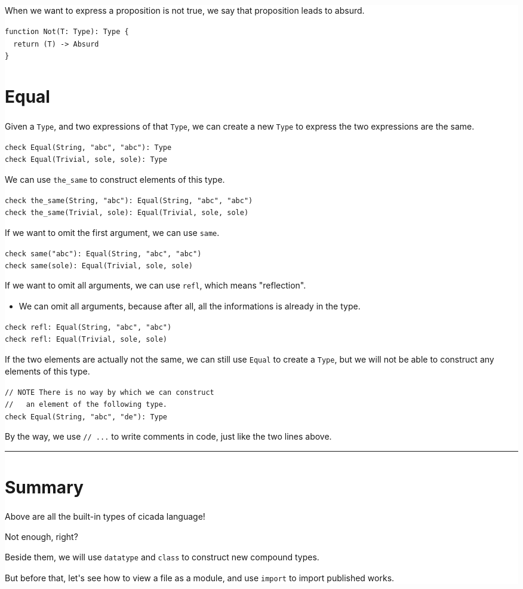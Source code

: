 When we want to express a proposition is not true,
we say that proposition leads to absurd.

```cicada
function Not(T: Type): Type {
  return (T) -> Absurd
}
```

# Equal

Given a `Type`, and two expressions of that `Type`,
we can create a new `Type` to express the two expressions are the same.

```cicada
check Equal(String, "abc", "abc"): Type
check Equal(Trivial, sole, sole): Type
```

We can use `the_same` to construct elements of this type.

```cicada
check the_same(String, "abc"): Equal(String, "abc", "abc")
check the_same(Trivial, sole): Equal(Trivial, sole, sole)
```

If we want to omit the first argument, we can use `same`.

```cicada
check same("abc"): Equal(String, "abc", "abc")
check same(sole): Equal(Trivial, sole, sole)
```

If we want to omit all arguments, we can use `refl`, which means "reflection".

- We can omit all arguments, because after all, all the informations is already in the type.

```cicada
check refl: Equal(String, "abc", "abc")
check refl: Equal(Trivial, sole, sole)
```

If the two elements are actually not the same,
we can still use `Equal` to create a `Type`,
but we will not be able to construct any elements of this type.

```cicada
// NOTE There is no way by which we can construct
//   an element of the following type.
check Equal(String, "abc", "de"): Type
```

By the way, we use `// ...` to write comments in code,
just like the two lines above.

---

# Summary

Above are all the built-in types of cicada language!

Not enough, right?

Beside them, we will use `datatype` and `class` to construct new compound types.

But before that, let's see how to view a file as a module,
and use `import` to import published works.
